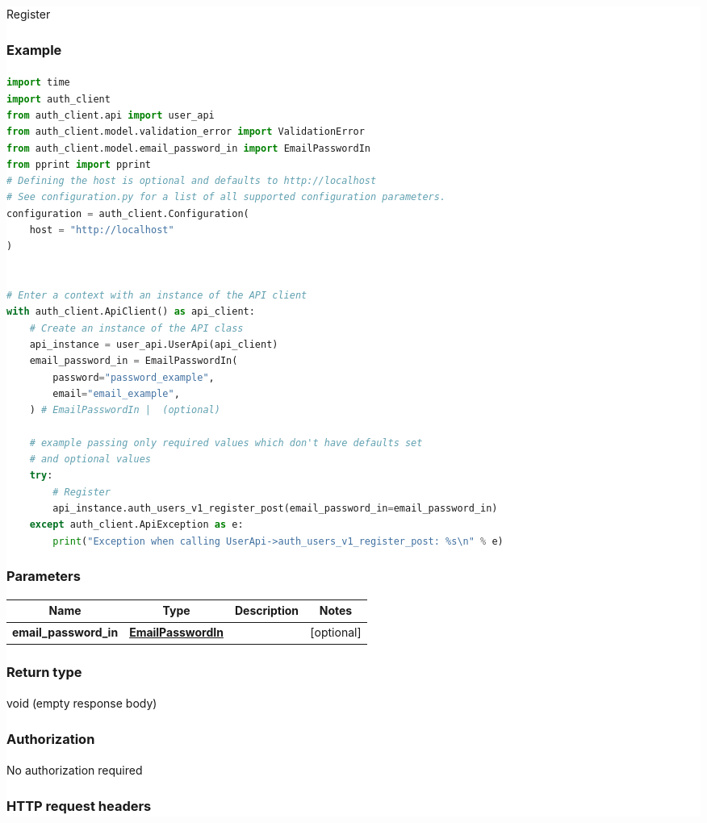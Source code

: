 Register

### Example


```python
import time
import auth_client
from auth_client.api import user_api
from auth_client.model.validation_error import ValidationError
from auth_client.model.email_password_in import EmailPasswordIn
from pprint import pprint
# Defining the host is optional and defaults to http://localhost
# See configuration.py for a list of all supported configuration parameters.
configuration = auth_client.Configuration(
    host = "http://localhost"
)


# Enter a context with an instance of the API client
with auth_client.ApiClient() as api_client:
    # Create an instance of the API class
    api_instance = user_api.UserApi(api_client)
    email_password_in = EmailPasswordIn(
        password="password_example",
        email="email_example",
    ) # EmailPasswordIn |  (optional)

    # example passing only required values which don't have defaults set
    # and optional values
    try:
        # Register
        api_instance.auth_users_v1_register_post(email_password_in=email_password_in)
    except auth_client.ApiException as e:
        print("Exception when calling UserApi->auth_users_v1_register_post: %s\n" % e)
```


### Parameters

Name | Type | Description  | Notes
------------- | ------------- | ------------- | -------------
 **email_password_in** | [**EmailPasswordIn**](EmailPasswordIn.md)|  | [optional]

### Return type

void (empty response body)

### Authorization

No authorization required

### HTTP request headers

